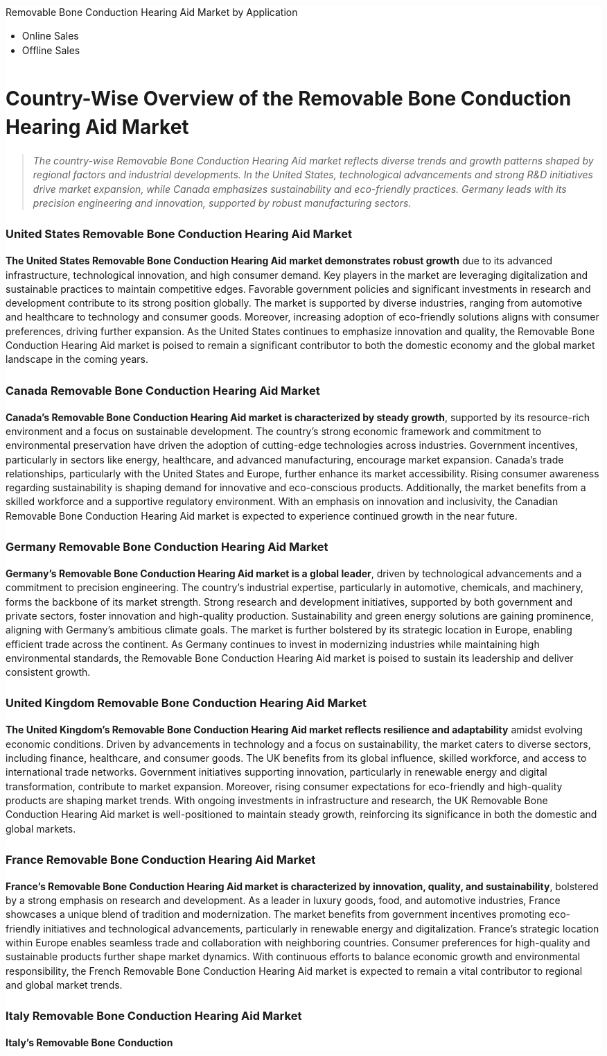 Removable Bone Conduction Hearing Aid Market by Application</h3><ul><li>Online Sales</li><li>Offline Sales</li></ul><h1><span class="">Country-Wise Overview of the Removable Bone Conduction Hearing Aid Market<br /></span></h1><blockquote><p><em><span class="">The country-wise Removable Bone Conduction Hearing Aid market reflects diverse trends and growth patterns shaped by regional factors and industrial developments. In the United States, technological advancements and strong R&amp;D initiatives drive market expansion, while Canada emphasizes sustainability and eco-friendly practices. Germany leads with its precision engineering and innovation, supported by robust manufacturing sectors.</span></em></p></blockquote><h3><strong>United States Removable Bone Conduction Hearing Aid Market</strong></h3><p><strong>The United States Removable Bone Conduction Hearing Aid market demonstrates robust growth</strong> due to its advanced infrastructure, technological innovation, and high consumer demand. Key players in the market are leveraging digitalization and sustainable practices to maintain competitive edges. Favorable government policies and significant investments in research and development contribute to its strong position globally. The market is supported by diverse industries, ranging from automotive and healthcare to technology and consumer goods. Moreover, increasing adoption of eco-friendly solutions aligns with consumer preferences, driving further expansion. As the United States continues to emphasize innovation and quality, the Removable Bone Conduction Hearing Aid market is poised to remain a significant contributor to both the domestic economy and the global market landscape in the coming years.</p><h3><strong>Canada Removable Bone Conduction Hearing Aid Market</strong></h3><p><strong>Canada&rsquo;s Removable Bone Conduction Hearing Aid market is characterized by steady growth</strong>, supported by its resource-rich environment and a focus on sustainable development. The country&rsquo;s strong economic framework and commitment to environmental preservation have driven the adoption of cutting-edge technologies across industries. Government incentives, particularly in sectors like energy, healthcare, and advanced manufacturing, encourage market expansion. Canada&rsquo;s trade relationships, particularly with the United States and Europe, further enhance its market accessibility. Rising consumer awareness regarding sustainability is shaping demand for innovative and eco-conscious products. Additionally, the market benefits from a skilled workforce and a supportive regulatory environment. With an emphasis on innovation and inclusivity, the Canadian Removable Bone Conduction Hearing Aid market is expected to experience continued growth in the near future.</p><h3><strong>Germany Removable Bone Conduction Hearing Aid Market</strong></h3><p><strong>Germany&rsquo;s Removable Bone Conduction Hearing Aid market is a global leader</strong>, driven by technological advancements and a commitment to precision engineering. The country&rsquo;s industrial expertise, particularly in automotive, chemicals, and machinery, forms the backbone of its market strength. Strong research and development initiatives, supported by both government and private sectors, foster innovation and high-quality production. Sustainability and green energy solutions are gaining prominence, aligning with Germany&rsquo;s ambitious climate goals. The market is further bolstered by its strategic location in Europe, enabling efficient trade across the continent. As Germany continues to invest in modernizing industries while maintaining high environmental standards, the Removable Bone Conduction Hearing Aid market is poised to sustain its leadership and deliver consistent growth.</p><h3><strong>United Kingdom Removable Bone Conduction Hearing Aid Market</strong></h3><p><strong>The United Kingdom&rsquo;s Removable Bone Conduction Hearing Aid market reflects resilience and adaptability</strong> amidst evolving economic conditions. Driven by advancements in technology and a focus on sustainability, the market caters to diverse sectors, including finance, healthcare, and consumer goods. The UK benefits from its global influence, skilled workforce, and access to international trade networks. Government initiatives supporting innovation, particularly in renewable energy and digital transformation, contribute to market expansion. Moreover, rising consumer expectations for eco-friendly and high-quality products are shaping market trends. With ongoing investments in infrastructure and research, the UK Removable Bone Conduction Hearing Aid market is well-positioned to maintain steady growth, reinforcing its significance in both the domestic and global markets.</p><h3><strong>France Removable Bone Conduction Hearing Aid Market</strong></h3><p><strong>France&rsquo;s Removable Bone Conduction Hearing Aid market is characterized by innovation, quality, and sustainability</strong>, bolstered by a strong emphasis on research and development. As a leader in luxury goods, food, and automotive industries, France showcases a unique blend of tradition and modernization. The market benefits from government incentives promoting eco-friendly initiatives and technological advancements, particularly in renewable energy and digitalization. France&rsquo;s strategic location within Europe enables seamless trade and collaboration with neighboring countries. Consumer preferences for high-quality and sustainable products further shape market dynamics. With continuous efforts to balance economic growth and environmental responsibility, the French Removable Bone Conduction Hearing Aid market is expected to remain a vital contributor to regional and global market trends.</p><h3><strong>Italy Removable Bone Conduction Hearing Aid Market</strong></h3><p><strong>Italy&rsquo;s Removable Bone Conduction